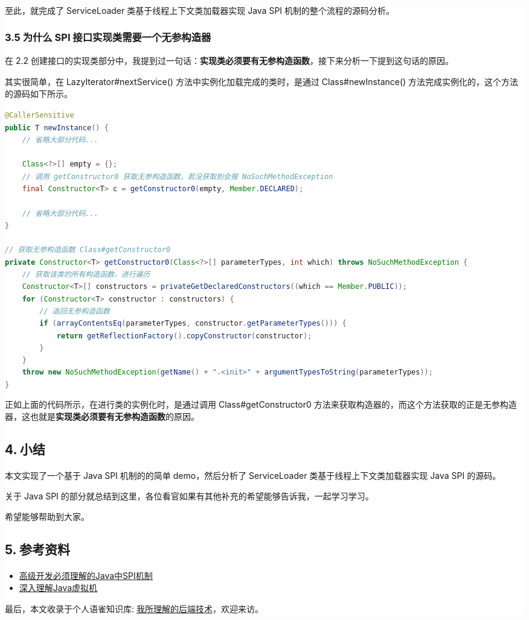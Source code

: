 至此，就完成了 ServiceLoader 类基于线程上下文类加载器实现 Java SPI 机制的整个流程的源码分析。




### 3.5 为什么 SPI 接口实现类需要一个无参构造器


在 2.2 创建接口的实现类部分中，我提到过一句话：**实现类必须要有无参构造函数**，接下来分析一下提到这句话的原因。


其实很简单，在 LazyIterator#nextService() 方法中实例化加载完成的类时，是通过 Class#newInstance() 方法完成实例化的，这个方法的源码如下所示。


```java
@CallerSensitive
public T newInstance() {
    // 省略大部分代码...
    
    Class<?>[] empty = {};
    // 调用 getConstructor0 获取无参构造函数，若没获取到会报 NoSuchMethodException
    final Constructor<T> c = getConstructor0(empty, Member.DECLARED);
    
    // 省略大部分代码...
}

// 获取无参构造函数 Class#getConstructor0
private Constructor<T> getConstructor0(Class<?>[] parameterTypes, int which) throws NoSuchMethodException {
    // 获取该类的所有构造函数，进行遍历
    Constructor<T>[] constructors = privateGetDeclaredConstructors((which == Member.PUBLIC));
    for (Constructor<T> constructor : constructors) {
        // 返回无参构造函数
        if (arrayContentsEq(parameterTypes, constructor.getParameterTypes())) {
            return getReflectionFactory().copyConstructor(constructor);
        }
    }
    throw new NoSuchMethodException(getName() + ".<init>" + argumentTypesToString(parameterTypes));
}
```

正如上面的代码所示，在进行类的实例化时，是通过调用 Class#getConstructor0 方法来获取构造器的，而这个方法获取的正是无参构造器，这也就是**实现类必须要有无参构造函数**的原因。




## 4. 小结


本文实现了一个基于 Java SPI 机制的的简单 demo，然后分析了 ServiceLoader 类基于线程上下文类加载器实现 Java SPI 的源码。


关于 Java SPI 的部分就总结到这里，各位看官如果有其他补充的希望能够告诉我，一起学习学习。


希望能够帮助到大家。




## 5. 参考资料


- [高级开发必须理解的Java中SPI机制](https://www.jianshu.com/p/46b42f7f593c)
- [深入理解Java虚拟机](https://book.douban.com/subject/24722612/)

最后，本文收录于个人语雀知识库: [我所理解的后端技术](https://www.yuque.com/planeswalker/bankend)，欢迎来访。